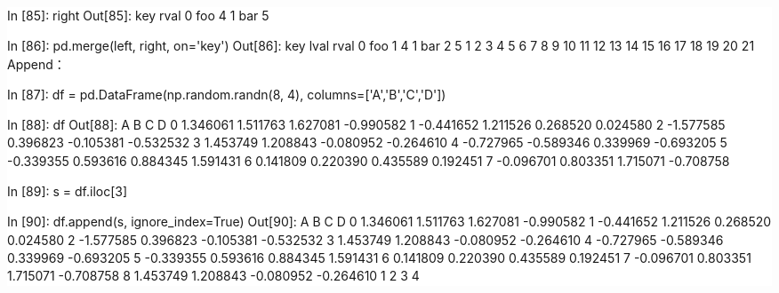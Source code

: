 In [85]: right
Out[85]: 
   key  rval
0  foo     4
1  bar     5

In [86]: pd.merge(left, right, on='key')
Out[86]: 
   key  lval  rval
0  foo     1     4
1  bar     2     5
1
2
3
4
5
6
7
8
9
10
11
12
13
14
15
16
17
18
19
20
21
Append：

In [87]: df = pd.DataFrame(np.random.randn(8, 4), columns=['A','B','C','D'])

In [88]: df
Out[88]: 
          A         B         C         D
0  1.346061  1.511763  1.627081 -0.990582
1 -0.441652  1.211526  0.268520  0.024580
2 -1.577585  0.396823 -0.105381 -0.532532
3  1.453749  1.208843 -0.080952 -0.264610
4 -0.727965 -0.589346  0.339969 -0.693205
5 -0.339355  0.593616  0.884345  1.591431
6  0.141809  0.220390  0.435589  0.192451
7 -0.096701  0.803351  1.715071 -0.708758

In [89]: s = df.iloc[3]

In [90]: df.append(s, ignore_index=True)
Out[90]: 
          A         B         C         D
0  1.346061  1.511763  1.627081 -0.990582
1 -0.441652  1.211526  0.268520  0.024580
2 -1.577585  0.396823 -0.105381 -0.532532
3  1.453749  1.208843 -0.080952 -0.264610
4 -0.727965 -0.589346  0.339969 -0.693205
5 -0.339355  0.593616  0.884345  1.591431
6  0.141809  0.220390  0.435589  0.192451
7 -0.096701  0.803351  1.715071 -0.708758
8  1.453749  1.208843 -0.080952 -0.264610
1
2
3
4
